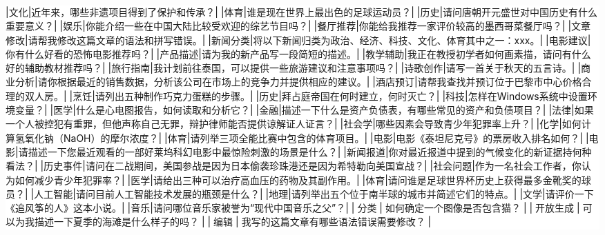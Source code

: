 |文化|近年来，哪些非遗项目得到了保护和传承？|
|体育|谁是现在世界上最出色的足球运动员？|
|历史|请问唐朝开元盛世对中国历史有什么重要意义？|
|娱乐|你能介绍一些在中国大陆比较受欢迎的综艺节目吗？|
|餐厅推荐|你能给我推荐一家评价较高的墨西哥菜餐厅吗？|
|文章修改|请帮我修改这篇文章的语法和拼写错误。|
|新闻分类|将以下新闻归类为政治、经济、科技、文化、体育其中之一：xxx。|
|电影建议|你有什么好看的恐怖电影推荐吗？|
|产品描述|请为我的新产品写一段简短的描述。|
|教学辅助|我正在教授初学者如何画素描，请问有什么好的辅助教材推荐吗？|
|旅行指南|我计划前往泰国，可以提供一些旅游建议和注意事项吗？|
|诗歌创作|请写一首关于秋天的五言诗。|
|商业分析|请你根据最近的销售数据，分析该公司在市场上的竞争力并提供相应的建议。|
|酒店预订|请帮我查找并预订位于巴黎市中心价格合理的双人房。|
|烹饪|请列出五种制作巧克力蛋糕的步骤。|
|历史|拜占庭帝国在何时建立，何时灭亡？|
|科技|怎样在Windows系统中设置环境变量？|
|医学|什么是心电图报告，如何读取和分析它？|
|金融|描述一下什么是资产负债表，有哪些常见的资产和负债项目？|
|法律|如果一个人被控犯有重罪，但他声称自己无罪，辩护律师能否提供谅解证人证言？|
|社会学|哪些因素会导致青少年犯罪率上升？|
|化学|如何计算氢氧化钠（NaOH）的摩尔浓度？|
|体育|请列举三项全能比赛中包含的体育项目。|
|电影|电影《泰坦尼克号》的票房收入排名如何？|
|电影|请描述一下您最近观看的一部好莱坞科幻电影中最惊险刺激的场景是什么？|
|新闻报道|你对最近报道中提到的气候变化的新证据持何种看法？|
|历史事件|请问在二战期间，美国参战是因为日本偷袭珍珠港还是因为希特勒向美国宣战？|
|社会问题|作为一名社会工作者，你认为如何减少青少年犯罪率？|
|医学|请给出三种可以治疗高血压的药物及其副作用。|
|体育|请问谁是足球世界杯历史上获得最多金靴奖的球员？|
|人工智能|请问目前人工智能技术发展的瓶颈是什么？|
|地理|请列举出五个位于南半球的城市并简述它们的特点。|
|文学|请评价一下《追风筝的人》这本小说。|
|音乐|请问哪位音乐家被誉为“现代中国音乐之父”？|
| 分类 | 如何确定一个图像是否包含猫？ |
| 开放生成 | 可以为我描述一下夏季的海滩是什么样子的吗？ |
| 编辑 | 我写的这篇文章有哪些语法错误需要修改？ |